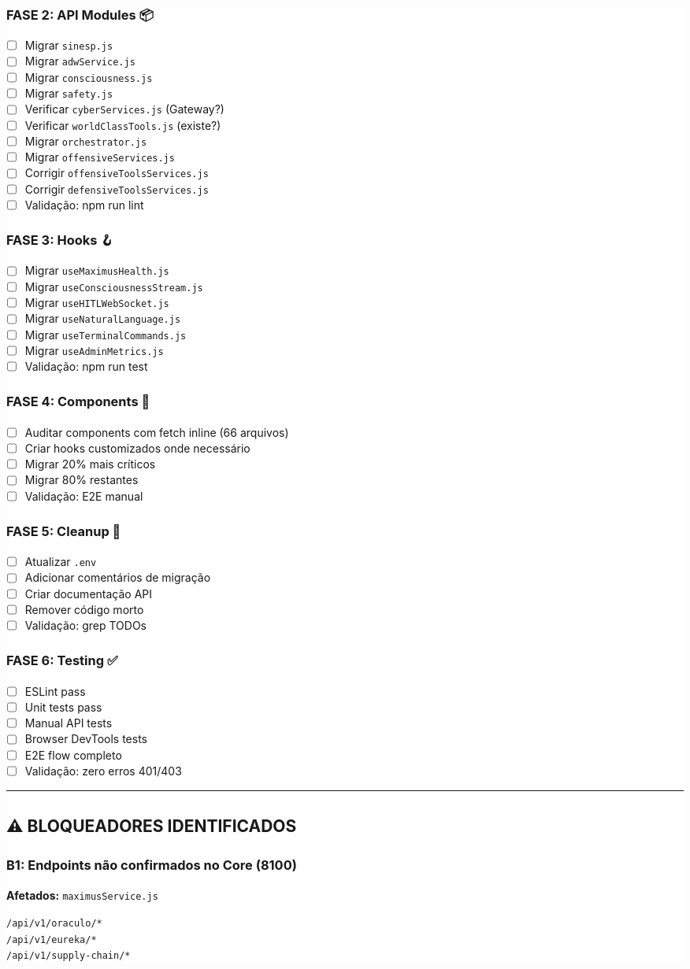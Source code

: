 ### **FASE 2: API Modules** 📦
- [ ] Migrar `sinesp.js`
- [ ] Migrar `adwService.js`
- [ ] Migrar `consciousness.js`
- [ ] Migrar `safety.js`
- [ ] Verificar `cyberServices.js` (Gateway?)
- [ ] Verificar `worldClassTools.js` (existe?)
- [ ] Migrar `orchestrator.js`
- [ ] Migrar `offensiveServices.js`
- [ ] Corrigir `offensiveToolsServices.js`
- [ ] Corrigir `defensiveToolsServices.js`
- [ ] Validação: npm run lint

### **FASE 3: Hooks** 🪝
- [ ] Migrar `useMaximusHealth.js`
- [ ] Migrar `useConsciousnessStream.js`
- [ ] Migrar `useHITLWebSocket.js`
- [ ] Migrar `useNaturalLanguage.js`
- [ ] Migrar `useTerminalCommands.js`
- [ ] Migrar `useAdminMetrics.js`
- [ ] Validação: npm run test

### **FASE 4: Components** 🎨
- [ ] Auditar components com fetch inline (66 arquivos)
- [ ] Criar hooks customizados onde necessário
- [ ] Migrar 20% mais críticos
- [ ] Migrar 80% restantes
- [ ] Validação: E2E manual

### **FASE 5: Cleanup** 🧹
- [ ] Atualizar `.env`
- [ ] Adicionar comentários de migração
- [ ] Criar documentação API
- [ ] Remover código morto
- [ ] Validação: grep TODOs

### **FASE 6: Testing** ✅
- [ ] ESLint pass
- [ ] Unit tests pass
- [ ] Manual API tests
- [ ] Browser DevTools tests
- [ ] E2E flow completo
- [ ] Validação: zero erros 401/403

---

## ⚠️ BLOQUEADORES IDENTIFICADOS

### **B1: Endpoints não confirmados no Core (8100)**
**Afetados:** `maximusService.js`
```
/api/v1/oraculo/*
/api/v1/eureka/*
/api/v1/supply-chain/*
```
